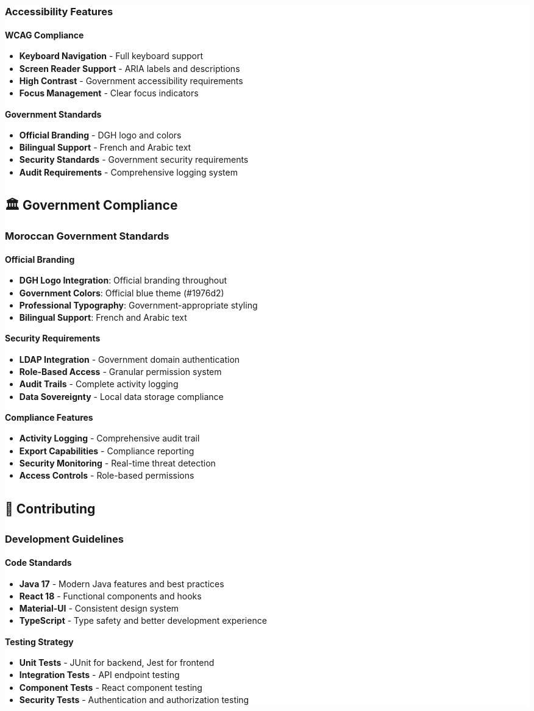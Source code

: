 ### **Accessibility Features**

**WCAG Compliance**
- **Keyboard Navigation** - Full keyboard support
- **Screen Reader Support** - ARIA labels and descriptions
- **High Contrast** - Government accessibility requirements
- **Focus Management** - Clear focus indicators

**Government Standards**
- **Official Branding** - DGH logo and colors
- **Bilingual Support** - French and Arabic text
- **Security Standards** - Government security requirements
- **Audit Requirements** - Comprehensive logging system

## 🏛️ **Government Compliance**

### **Moroccan Government Standards**

**Official Branding**
- **DGH Logo Integration**: Official branding throughout
- **Government Colors**: Official blue theme (#1976d2)
- **Professional Typography**: Government-appropriate styling
- **Bilingual Support**: French and Arabic text

**Security Requirements**
- **LDAP Integration** - Government domain authentication
- **Role-Based Access** - Granular permission system
- **Audit Trails** - Complete activity logging
- **Data Sovereignty** - Local data storage compliance

**Compliance Features**
- **Activity Logging** - Comprehensive audit trail
- **Export Capabilities** - Compliance reporting
- **Security Monitoring** - Real-time threat detection
- **Access Controls** - Role-based permissions

## 🤝 **Contributing**

### **Development Guidelines**

**Code Standards**
- **Java 17** - Modern Java features and best practices
- **React 18** - Functional components and hooks
- **Material-UI** - Consistent design system
- **TypeScript** - Type safety and better development experience

**Testing Strategy**
- **Unit Tests** - JUnit for backend, Jest for frontend
- **Integration Tests** - API endpoint testing
- **Component Tests** - React component testing
- **Security Tests** - Authentication and authorization testing
